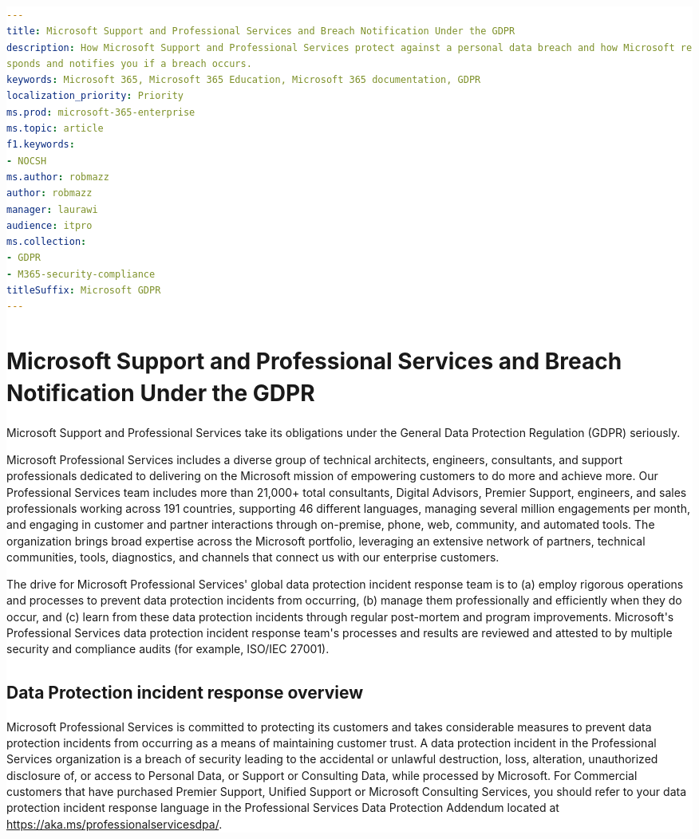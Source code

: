 ```yaml
---
title: Microsoft Support and Professional Services and Breach Notification Under the GDPR
description: How Microsoft Support and Professional Services protect against a personal data breach and how Microsoft responds and notifies you if a breach occurs.
keywords: Microsoft 365, Microsoft 365 Education, Microsoft 365 documentation, GDPR
localization_priority: Priority
ms.prod: microsoft-365-enterprise
ms.topic: article
f1.keywords:
- NOCSH
ms.author: robmazz
author: robmazz
manager: laurawi
audience: itpro
ms.collection: 
- GDPR
- M365-security-compliance
titleSuffix: Microsoft GDPR
---
```


# Microsoft Support and Professional Services and Breach Notification Under the GDPR

Microsoft Support and Professional Services take its obligations under the General Data Protection Regulation (GDPR) seriously.

Microsoft Professional Services includes a diverse group of technical architects, engineers, consultants, and support professionals dedicated to delivering on the Microsoft mission of empowering customers to do more and achieve more. Our Professional Services team includes more than 21,000+ total consultants, Digital Advisors, Premier Support, engineers, and sales professionals working across 191 countries, supporting 46 different languages, managing several million engagements per month, and engaging in customer and partner interactions through on-premise, phone, web, community, and automated tools. The organization brings broad expertise across the Microsoft portfolio, leveraging an extensive network of partners, technical communities, tools, diagnostics, and channels that connect us with our enterprise customers.

The drive for Microsoft Professional Services' global data protection incident response team is to (a) employ rigorous operations and processes to prevent data protection incidents from occurring, (b) manage them professionally and efficiently when they do occur, and (c) learn from these data protection incidents through regular post-mortem and program improvements. Microsoft's Professional Services data protection incident response team's processes and results are reviewed and attested to by multiple security and compliance audits (for example, ISO/IEC 27001).

## Data Protection incident response overview 

Microsoft Professional Services is committed to protecting its customers and takes considerable measures to prevent data protection incidents from occurring as a means of maintaining customer trust. A data protection incident in the Professional Services organization is a breach of security leading to the accidental or unlawful destruction, loss, alteration, unauthorized disclosure of, or access to Personal Data, or Support or Consulting Data, while processed by Microsoft. For Commercial customers that have purchased Premier Support, Unified Support or Microsoft Consulting Services, you should refer to your data protection incident response language in the Professional Services Data Protection Addendum located at <https://aka.ms/professionalservicesdpa/>.
